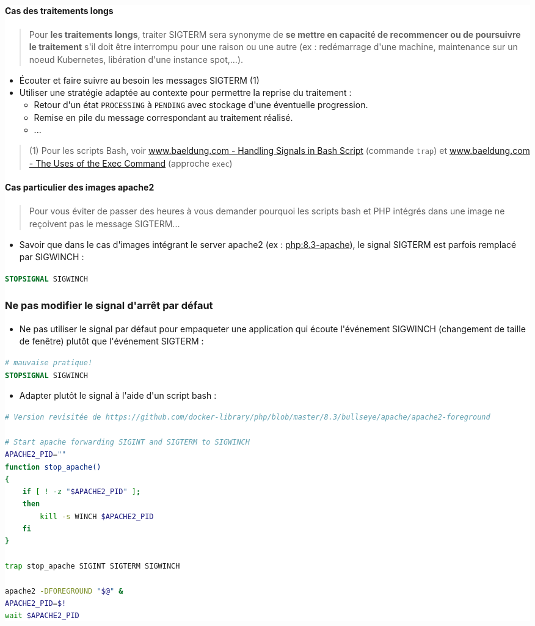 ```js
```


#### Cas des traitements longs

> Pour **les traitements longs**, traiter SIGTERM sera synonyme de **se mettre en capacité de recommencer ou de poursuivre le traitement** s'il doit être interrompu pour une raison ou une autre (ex : redémarrage d'une machine, maintenance sur un noeud Kubernetes, libération d'une instance spot,...).

* Écouter et faire suivre au besoin les messages SIGTERM (1)
* Utiliser une stratégie adaptée au contexte pour permettre la reprise du traitement :
  * Retour d'un état `PROCESSING` à `PENDING` avec stockage d'une éventuelle progression.
  * Remise en pile du message correspondant au traitement réalisé.
  * ...

> (1) Pour les scripts Bash, voir [www.baeldung.com - Handling Signals in Bash Script](https://www.baeldung.com/linux/bash-signal-handling) (commande `trap`) et [www.baeldung.com - The Uses of the Exec Command](https://www.baeldung.com/linux/exec-command-in-shell-script) (approche `exec`)

#### Cas particulier des images apache2

> Pour vous éviter de passer des heures à vous demander pourquoi les scripts bash et PHP intégrés dans une image ne reçoivent pas le message SIGTERM...

* Savoir que dans le cas d'images intégrant le server apache2 (ex : [php:8.3-apache](https://hub.docker.com/layers/library/php/8.3-apache/images/sha256-20a5a87a4752077ff5dc3621a1c107295d6c976e09e95aa5f8fa369471922599?context=explore)), le signal SIGTERM est parfois remplacé par SIGWINCH :

```dockerfile
STOPSIGNAL SIGWINCH
```


### Ne pas modifier le signal d'arrêt par défaut

* Ne pas utiliser le signal par défaut pour empaqueter une application qui écoute l'événement SIGWINCH (changement de taille de fenêtre) plutôt que l'événement SIGTERM :

```dockerfile
# mauvaise pratique!
STOPSIGNAL SIGWINCH
```

* Adapter plutôt le signal à l'aide d'un script bash :

```bash
# Version revisitée de https://github.com/docker-library/php/blob/master/8.3/bullseye/apache/apache2-foreground

# Start apache forwarding SIGINT and SIGTERM to SIGWINCH
APACHE2_PID=""
function stop_apache()
{
	if [ ! -z "$APACHE2_PID" ];
	then
		kill -s WINCH $APACHE2_PID
	fi
}

trap stop_apache SIGINT SIGTERM SIGWINCH

apache2 -DFOREGROUND "$@" &
APACHE2_PID=$!
wait $APACHE2_PID
```
